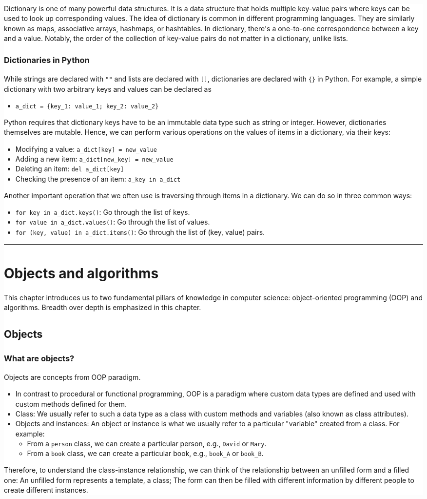 Dictionary is one of many powerful data structures. It is a data structure that holds multiple key-value pairs where keys can be used to look up corresponding values. The idea of dictionary is common in different programming languages. They are similarly known as maps, associative arrays, hashmaps, or hashtables. In dictionary, there's a one-to-one correspondence between a key and a value. Notably, the order of the collection of key-value pairs do not matter in a dictionary, unlike lists. 

### Dictionaries in Python

While strings are declared with `""` and lists are declared with `[]`, dictionaries are declared with `{}` in Python. For example, a simple dictionary with two arbitrary keys and values can be declared as

- `a_dict = {key_1: value_1; key_2: value_2}`

Python requires that dictionary keys have to be an immutable data type such as string or integer. However, dictionaries themselves are mutable. Hence, we can perform various operations on the values of items in a dictionary, via their keys:

- Modifying a value: `a_dict[key] = new_value`
- Adding a new item: `a_dict[new_key] = new_value`
- Deleting an item: `del a_dict[key]`
- Checking the presence of an item: `a_key in a_dict`

Another important operation that we often use is traversing through items in a dictionary. We can do so in three common ways:

- `for key in a_dict.keys()`: Go through the list of keys.
- `for value in a_dict.values()`: Go through the list of values.
- `for (key, value) in a_dict.items()`: Go through the list of (key, value) pairs.

---

# Objects and algorithms

This chapter introduces us to two fundamental pillars of knowledge in computer science: object-oriented programming (OOP) and algorithms. Breadth over depth is emphasized in this chapter. 

## Objects

### What are objects?

Objects are concepts from OOP paradigm. 

- In contrast to procedural or functional programming, OOP is a paradigm where custom data types are defined and used with custom methods defined for them. 
- Class: We usually refer to such a data type as a class with custom methods and variables (also known as class attributes). 
- Objects and instances: An object or instance is what we usually refer to a particular "variable" created from a class. For example:
    - From a `person` class, we can create a particular person, e.g., `David` or `Mary`.
    - From a `book` class, we can create a particular book, e.g., `book_A` or `book_B`.

Therefore, to understand the class-instance relationship, we can think of the relationship between an unfilled form and a filled one: An unfilled form represents a template, a class; The form can then be filled with different information by different people to create different instances. 

